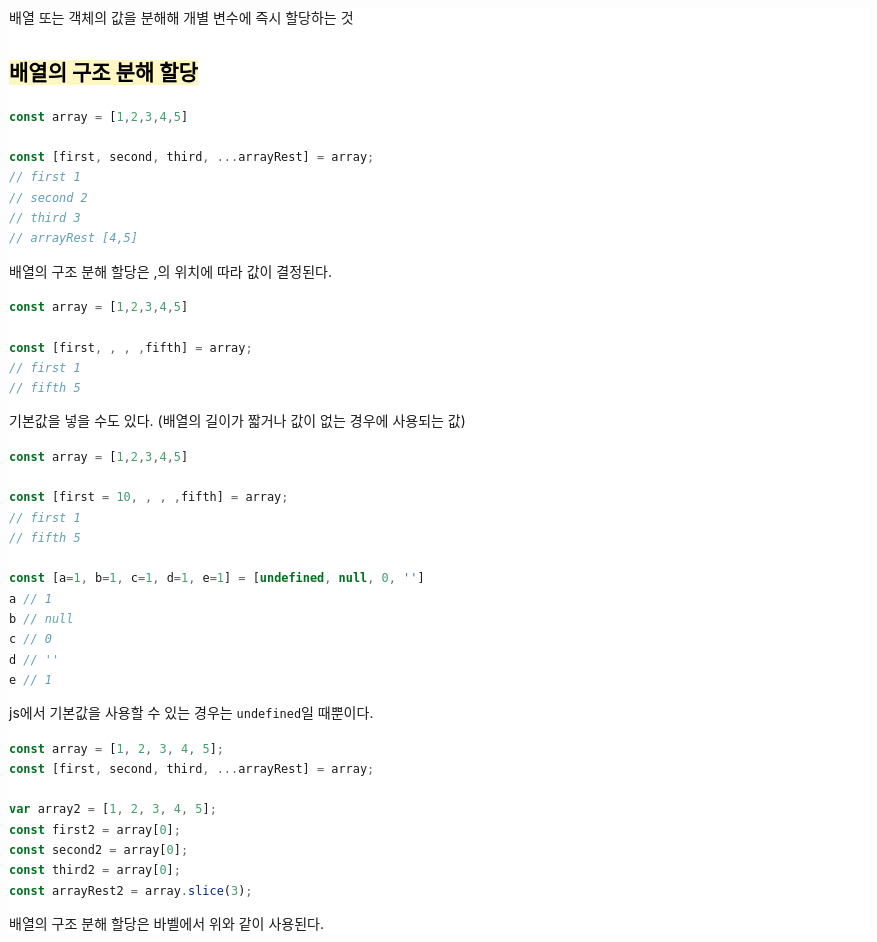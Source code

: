 배열 또는 객체의 값을 분해해 개별 변수에 즉시 할당하는 것

## <mark style="background: #FFF3A3A6;">배열의 구조 분해 할당</mark>

```js
const array = [1,2,3,4,5]

const [first, second, third, ...arrayRest] = array;
// first 1
// second 2
// third 3
// arrayRest [4,5]
```

배열의 구조 분해 할당은 ,의 위치에 따라 값이 결정된다.

```js
const array = [1,2,3,4,5]

const [first, , , ,fifth] = array;
// first 1
// fifth 5
```

기본값을 넣을 수도 있다. (배열의 길이가 짧거나 값이 없는 경우에 사용되는 값)

```js
const array = [1,2,3,4,5]

const [first = 10, , , ,fifth] = array;
// first 1
// fifth 5

const [a=1, b=1, c=1, d=1, e=1] = [undefined, null, 0, '']
a // 1
b // null
c // 0
d // ''
e // 1
```

js에서 기본값을 사용할 수 있는 경우는 `undefined`일 때뿐이다.

```js
const array = [1, 2, 3, 4, 5];
const [first, second, third, ...arrayRest] = array;

var array2 = [1, 2, 3, 4, 5];
const first2 = array[0];
const second2 = array[0];
const third2 = array[0];
const arrayRest2 = array.slice(3);
```

배열의 구조 분해 할당은 바벨에서 위와 같이 사용된다.
